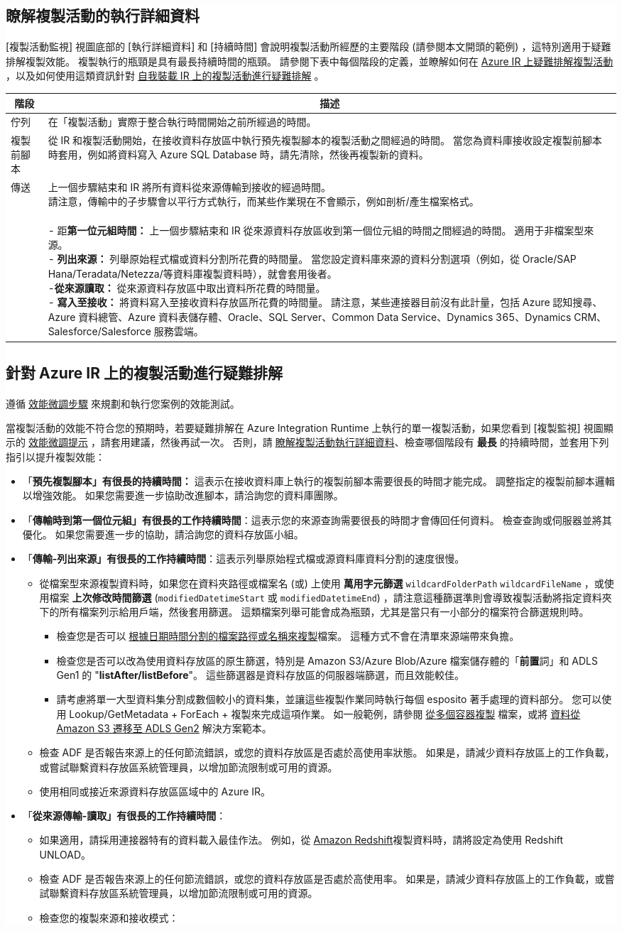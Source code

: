 ## <a name="understand-copy-activity-execution-details"></a>瞭解複製活動的執行詳細資料

[複製活動監視] 視圖底部的 [執行詳細資料] 和 [持續時間] 會說明複製活動所經歷的主要階段 (請參閱本文開頭的範例) ，這特別適用于疑難排解複製效能。 複製執行的瓶頸是具有最長持續時間的瓶頸。 請參閱下表中每個階段的定義，並瞭解如何在 [Azure IR 上疑難排解複製活動](#troubleshoot-copy-activity-on-azure-ir) ，以及如何使用這類資訊針對 [自我裝載 IR 上的複製活動進行疑難排解](#troubleshoot-copy-activity-on-self-hosted-ir) 。

| 階段           | 描述                                                  |
| --------------- | ------------------------------------------------------------ |
| 佇列           | 在「複製活動」實際于整合執行時間開始之前所經過的時間。 |
| 複製前腳本 | 從 IR 和複製活動開始，在接收資料存放區中執行預先複製腳本的複製活動之間經過的時間。 當您為資料庫接收設定複製前腳本時套用，例如將資料寫入 Azure SQL Database 時，請先清除，然後再複製新的資料。 |
| 傳送        | 上一個步驟結束和 IR 將所有資料從來源傳輸到接收的經過時間。 <br/>請注意，傳輸中的子步驟會以平行方式執行，而某些作業現在不會顯示，例如剖析/產生檔案格式。<br><br/>- 距**第一位元組時間：** 上一個步驟結束和 IR 從來源資料存放區收到第一個位元組的時間之間經過的時間。 適用于非檔案型來源。<br>- **列出來源：** 列舉原始程式檔或資料分割所花費的時間量。 當您設定資料庫來源的資料分割選項（例如，從 Oracle/SAP Hana/Teradata/Netezza/等資料庫複製資料時），就會套用後者。<br/>-**從來源讀取：** 從來源資料存放區中取出資料所花費的時間量。<br/>- **寫入至接收：** 將資料寫入至接收資料存放區所花費的時間量。 請注意，某些連接器目前沒有此計量，包括 Azure 認知搜尋、Azure 資料總管、Azure 資料表儲存體、Oracle、SQL Server、Common Data Service、Dynamics 365、Dynamics CRM、Salesforce/Salesforce 服務雲端。 |

## <a name="troubleshoot-copy-activity-on-azure-ir"></a>針對 Azure IR 上的複製活動進行疑難排解

遵循 [效能微調步驟](copy-activity-performance.md#performance-tuning-steps) 來規劃和執行您案例的效能測試。 

當複製活動的效能不符合您的預期時，若要疑難排解在 Azure Integration Runtime 上執行的單一複製活動，如果您看到 [複製監視] 視圖顯示的 [效能微調提示](#performance-tuning-tips) ，請套用建議，然後再試一次。 否則，請 [瞭解複製活動執行詳細資料](#understand-copy-activity-execution-details)、檢查哪個階段有 **最長** 的持續時間，並套用下列指引以提升複製效能：

- 「**預先複製腳本」有很長的持續時間：** 這表示在接收資料庫上執行的複製前腳本需要很長的時間才能完成。 調整指定的複製前腳本邏輯以增強效能。 如果您需要進一步協助改進腳本，請洽詢您的資料庫團隊。

- 「**傳輸時到第一個位元組」有很長的工作持續時間**：這表示您的來源查詢需要很長的時間才會傳回任何資料。 檢查查詢或伺服器並將其優化。 如果您需要進一步的協助，請洽詢您的資料存放區小組。

- 「**傳輸-列出來源」有很長的工作持續時間**：這表示列舉原始程式檔或源資料庫資料分割的速度很慢。
  - 從檔案型來源複製資料時，如果您在資料夾路徑或檔案名 (或) 上使用 **萬用字元篩選** `wildcardFolderPath` `wildcardFileName` ，或使用檔案 **上次修改時間篩選** (`modifiedDatetimeStart` 或 `modifiedDatetimeEnd`) ，請注意這種篩選準則會導致複製活動將指定資料夾下的所有檔案列示給用戶端，然後套用篩選。 這類檔案列舉可能會成為瓶頸，尤其是當只有一小部分的檔案符合篩選規則時。

    - 檢查您是否可以 [根據日期時間分割的檔案路徑或名稱來複製](tutorial-incremental-copy-partitioned-file-name-copy-data-tool.md)檔案。 這種方式不會在清單來源端帶來負擔。

    - 檢查您是否可以改為使用資料存放區的原生篩選，特別是 Amazon S3/Azure Blob/Azure 檔案儲存體的「**前置**詞」和 ADLS Gen1 的 "**listAfter/listBefore**"。 這些篩選器是資料存放區的伺服器端篩選，而且效能較佳。

    - 請考慮將單一大型資料集分割成數個較小的資料集，並讓這些複製作業同時執行每個 esposito 著手處理的資料部分。 您可以使用 Lookup/GetMetadata + ForEach + 複製來完成這項作業。 如一般範例，請參閱 [從多個容器複製](solution-template-copy-files-multiple-containers.md) 檔案，或將 [資料從 Amazon S3 遷移至 ADLS Gen2](solution-template-migration-s3-azure.md) 解決方案範本。

  - 檢查 ADF 是否報告來源上的任何節流錯誤，或您的資料存放區是否處於高使用率狀態。 如果是，請減少資料存放區上的工作負載，或嘗試聯繫資料存放區系統管理員，以增加節流限制或可用的資源。

  - 使用相同或接近來源資料存放區區域中的 Azure IR。

- 「**從來源傳輸-讀取」有很長的工作持續時間**： 

  - 如果適用，請採用連接器特有的資料載入最佳作法。 例如，從 [Amazon Redshift](connector-amazon-redshift.md)複製資料時，請將設定為使用 Redshift UNLOAD。

  - 檢查 ADF 是否報告來源上的任何節流錯誤，或您的資料存放區是否處於高使用率。 如果是，請減少資料存放區上的工作負載，或嘗試聯繫資料存放區系統管理員，以增加節流限制或可用的資源。

  - 檢查您的複製來源和接收模式： 
